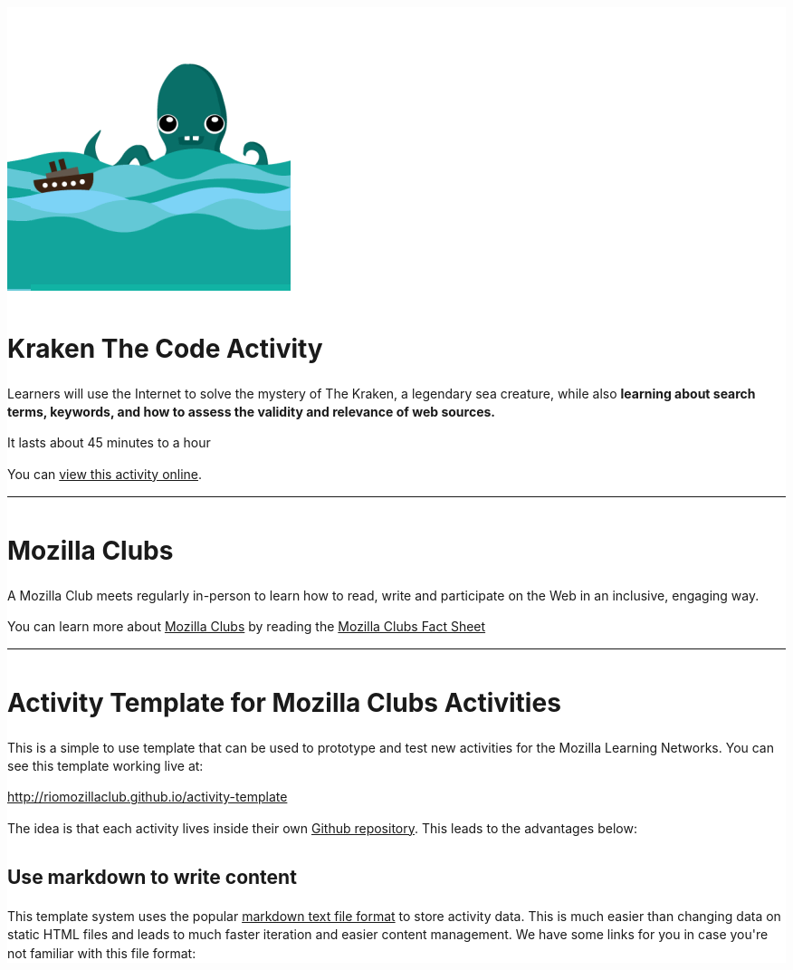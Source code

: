 ![logo](activity-data/images/square-kraken.png)

# Kraken The Code Activity

Learners will use the Internet to solve the mystery of The Kraken, a legendary sea creature, while also **learning about search terms, keywords, and how to assess the validity and relevance of web sources.**

It lasts about 45 minutes to a hour

You can [view this activity online](https://mozilla.github.io/mozilla-club-activity-kraken-the-code).

---

# Mozilla Clubs
A Mozilla Club meets regularly in-person to learn how to read, write and participate on the Web in an inclusive, engaging way.

You can learn more about [Mozilla Clubs](http://teach.mozilla.org/clubs) by reading the [Mozilla Clubs Fact Sheet](http://mozilla.github.io/learning-networks/clubs/)

---

# Activity Template for Mozilla Clubs Activities
This is a simple to use template that can be used to prototype and test new activities for the Mozilla Learning Networks.
You can see this template working live at:

http://riomozillaclub.github.io/activity-template

The idea is that each activity lives inside their own [Github repository](https://help.github.com/articles/github-glossary/#repository). This leads to the advantages below:

## Use markdown to write content
This template system uses the popular [markdown text file format](http://daringfireball.net/projects/markdown/) to store activity data. This is much easier than changing data on static HTML files and leads to much faster iteration and easier content management. We have some links for you in case you're not familiar with this file format:
